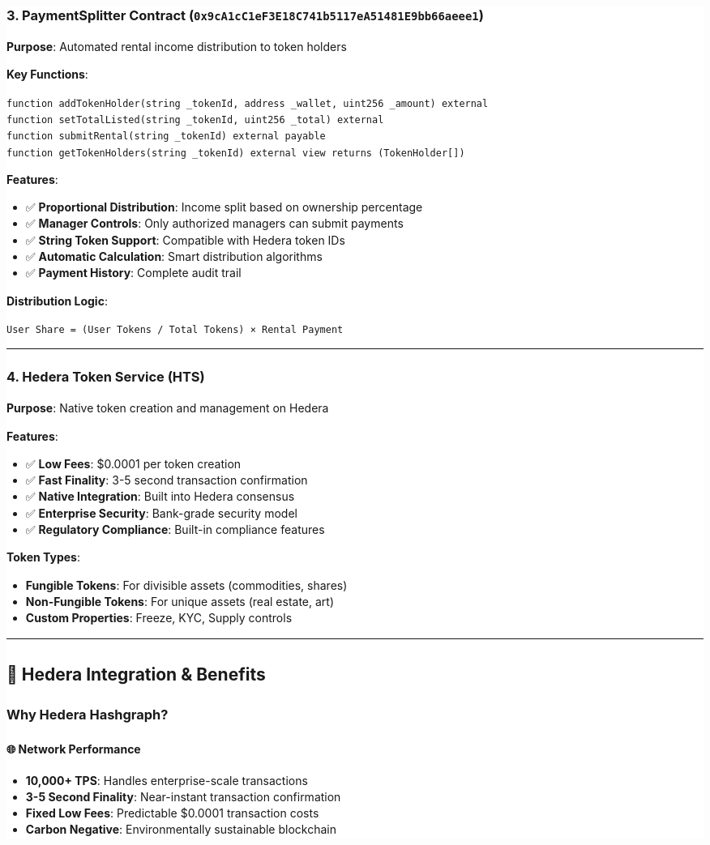
### 3. PaymentSplitter Contract (`0x9cA1cC1eF3E18C741b5117eA51481E9bb66aeee1`)

**Purpose**: Automated rental income distribution to token holders

**Key Functions**:
```solidity
function addTokenHolder(string _tokenId, address _wallet, uint256 _amount) external
function setTotalListed(string _tokenId, uint256 _total) external
function submitRental(string _tokenId) external payable
function getTokenHolders(string _tokenId) external view returns (TokenHolder[])
```

**Features**:
- ✅ **Proportional Distribution**: Income split based on ownership percentage
- ✅ **Manager Controls**: Only authorized managers can submit payments
- ✅ **String Token Support**: Compatible with Hedera token IDs
- ✅ **Automatic Calculation**: Smart distribution algorithms
- ✅ **Payment History**: Complete audit trail

**Distribution Logic**:
```
User Share = (User Tokens / Total Tokens) × Rental Payment
```

---

### 4. Hedera Token Service (HTS)

**Purpose**: Native token creation and management on Hedera

**Features**:
- ✅ **Low Fees**: $0.0001 per token creation
- ✅ **Fast Finality**: 3-5 second transaction confirmation
- ✅ **Native Integration**: Built into Hedera consensus
- ✅ **Enterprise Security**: Bank-grade security model
- ✅ **Regulatory Compliance**: Built-in compliance features

**Token Types**:
- **Fungible Tokens**: For divisible assets (commodities, shares)
- **Non-Fungible Tokens**: For unique assets (real estate, art)
- **Custom Properties**: Freeze, KYC, Supply controls

---

## 🚀 Hedera Integration & Benefits

### Why Hedera Hashgraph?

#### 🌐 **Network Performance**
- **10,000+ TPS**: Handles enterprise-scale transactions
- **3-5 Second Finality**: Near-instant transaction confirmation
- **Fixed Low Fees**: Predictable $0.0001 transaction costs
- **Carbon Negative**: Environmentally sustainable blockchain
